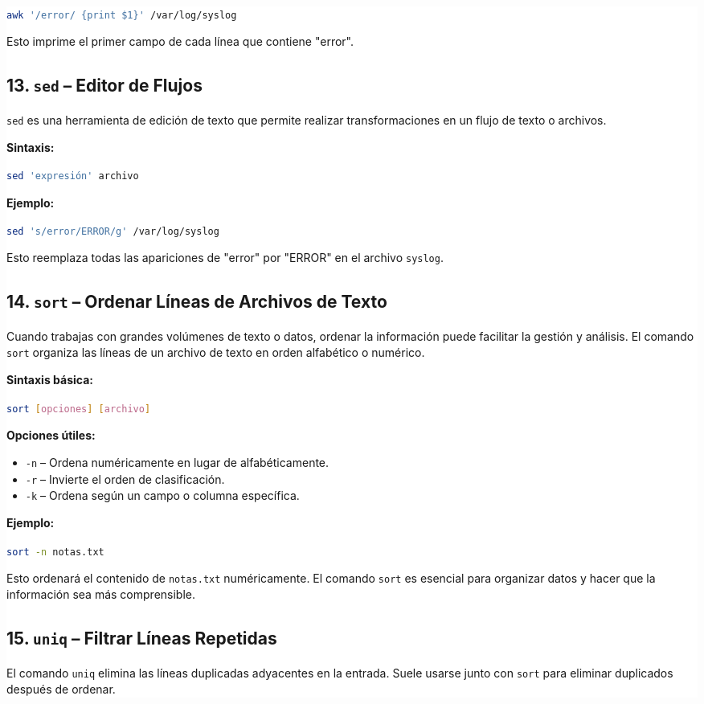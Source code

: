 ```bash
awk '/error/ {print $1}' /var/log/syslog
```

Esto imprime el primer campo de cada línea que contiene "error".



## 13. `sed` – Editor de Flujos

`sed` es una herramienta de edición de texto que permite realizar transformaciones en un flujo de texto o archivos.

**Sintaxis:**

```bash
sed 'expresión' archivo
```

**Ejemplo:**

```bash
sed 's/error/ERROR/g' /var/log/syslog
```

Esto reemplaza todas las apariciones de "error" por "ERROR" en el archivo `syslog`.


## 14. `sort` – Ordenar Líneas de Archivos de Texto

Cuando trabajas con grandes volúmenes de texto o datos, ordenar la información puede facilitar la gestión y análisis. El comando `sort` organiza las líneas de un archivo de texto en orden alfabético o numérico.

**Sintaxis básica:**

```bash
sort [opciones] [archivo]
```

**Opciones útiles:**

- `-n` – Ordena numéricamente en lugar de alfabéticamente.
- `-r` – Invierte el orden de clasificación.
- `-k` – Ordena según un campo o columna específica.

**Ejemplo:**

```bash
sort -n notas.txt
```

Esto ordenará el contenido de `notas.txt` numéricamente. El comando `sort` es esencial para organizar datos y hacer que la información sea más comprensible.

## 15. `uniq` – Filtrar Líneas Repetidas

El comando `uniq` elimina las líneas duplicadas adyacentes en la entrada. Suele usarse junto con `sort` para eliminar duplicados después de ordenar.
